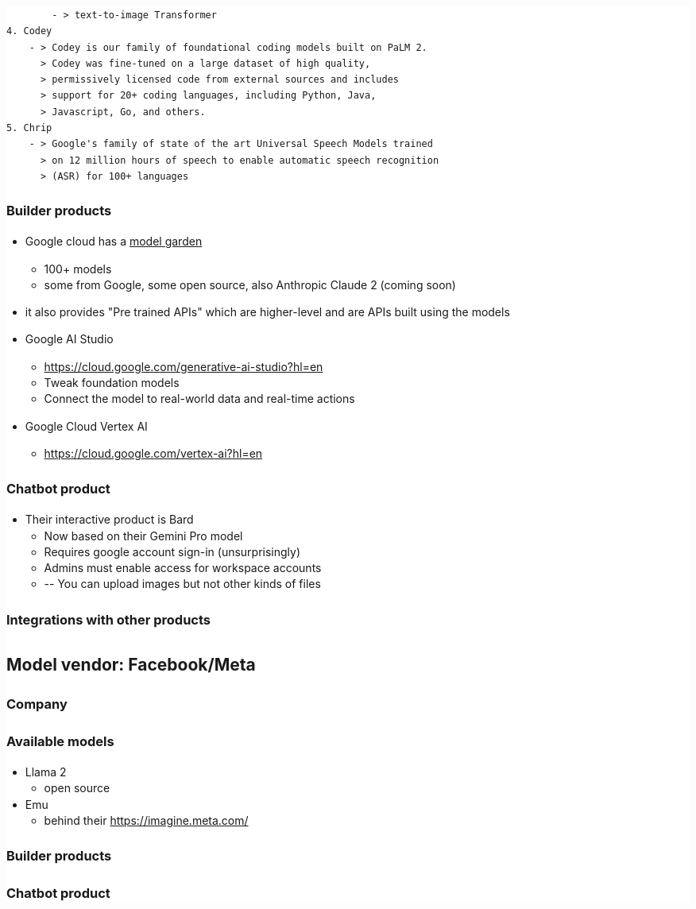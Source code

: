             - > text-to-image Transformer
    4. Codey
        - > Codey is our family of foundational coding models built on PaLM 2.
          > Codey was fine-tuned on a large dataset of high quality,
          > permissively licensed code from external sources and includes
          > support for 20+ coding languages, including Python, Java,
          > Javascript, Go, and others.
    5. Chrip
        - > Google's family of state of the art Universal Speech Models trained
          > on 12 million hours of speech to enable automatic speech recognition
          > (ASR) for 100+ languages

### Builder products

- Google cloud has a [model garden](https://cloud.google.com/model-garden?hl=en)
    - 100+ models
    - some from Google, some open source, also Anthropic Claude 2 (coming soon)
- it also provides "Pre trained APIs" which are higher-level and are APIs built
  using the models

- Google AI Studio
    - https://cloud.google.com/generative-ai-studio?hl=en
    - Tweak foundation models
    - Connect the model to real-world data and real-time actions
- Google Cloud Vertex AI
    - https://cloud.google.com/vertex-ai?hl=en

### Chatbot product

- Their interactive product is Bard
    - Now based on their Gemini Pro model
    - Requires google account sign-in (unsurprisingly)
    - Admins must enable access for workspace accounts
    - -- You can upload images but not other kinds of files

### Integrations with other products

## Model vendor: Facebook/Meta

### Company

### Available models

- Llama 2
    - open source
- Emu
    - behind their https://imagine.meta.com/

### Builder products

### Chatbot product
